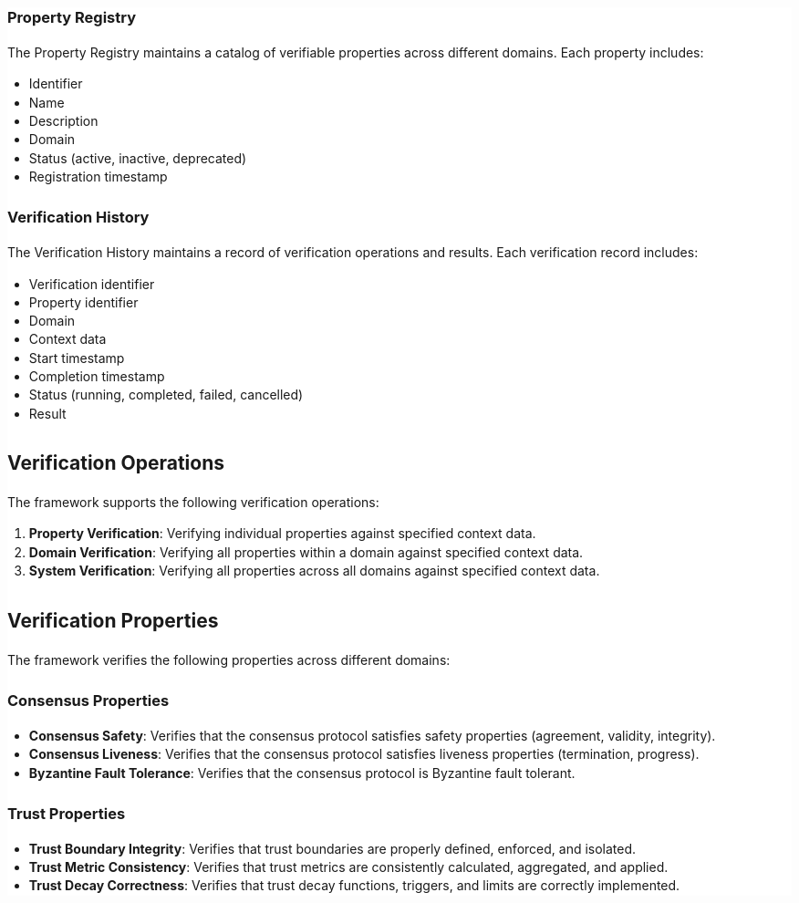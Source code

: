 ### Property Registry

The Property Registry maintains a catalog of verifiable properties across different domains. Each property includes:

- Identifier
- Name
- Description
- Domain
- Status (active, inactive, deprecated)
- Registration timestamp

### Verification History

The Verification History maintains a record of verification operations and results. Each verification record includes:

- Verification identifier
- Property identifier
- Domain
- Context data
- Start timestamp
- Completion timestamp
- Status (running, completed, failed, cancelled)
- Result

## Verification Operations

The framework supports the following verification operations:

1. **Property Verification**: Verifying individual properties against specified context data.
2. **Domain Verification**: Verifying all properties within a domain against specified context data.
3. **System Verification**: Verifying all properties across all domains against specified context data.

## Verification Properties

The framework verifies the following properties across different domains:

### Consensus Properties

- **Consensus Safety**: Verifies that the consensus protocol satisfies safety properties (agreement, validity, integrity).
- **Consensus Liveness**: Verifies that the consensus protocol satisfies liveness properties (termination, progress).
- **Byzantine Fault Tolerance**: Verifies that the consensus protocol is Byzantine fault tolerant.

### Trust Properties

- **Trust Boundary Integrity**: Verifies that trust boundaries are properly defined, enforced, and isolated.
- **Trust Metric Consistency**: Verifies that trust metrics are consistently calculated, aggregated, and applied.
- **Trust Decay Correctness**: Verifies that trust decay functions, triggers, and limits are correctly implemented.
